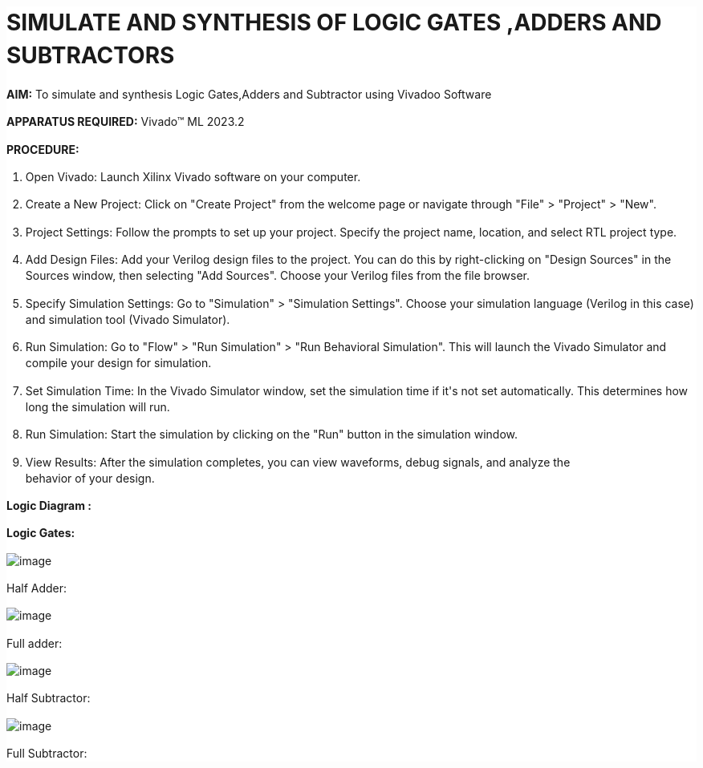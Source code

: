 # SIMULATE AND SYNTHESIS OF LOGIC GATES ,ADDERS AND SUBTRACTORS
**AIM:** To simulate and synthesis Logic Gates,Adders and Subtractor using Vivadoo Software

**APPARATUS REQUIRED:**  Vivado™ ML 2023.2

**PROCEDURE:** 

1. Open Vivado: Launch Xilinx Vivado software on your computer.

2. Create a New Project: Click on "Create Project" from the welcome page or navigate through "File" > "Project" > "New".

3. Project Settings: Follow the prompts to set up your project. Specify the project name, location, and select RTL project type.

4. Add Design Files: Add your Verilog design files to the project. You can do this by right-clicking on "Design Sources" in the Sources window, then selecting "Add Sources". Choose your Verilog files from the file browser.

5. Specify Simulation Settings: Go to "Simulation" > "Simulation Settings". Choose your simulation language (Verilog in this case) and simulation tool (Vivado Simulator).

6. Run Simulation: Go to "Flow" > "Run Simulation" > "Run Behavioral Simulation". This will launch the Vivado Simulator and compile your design for simulation.

7. Set Simulation Time: In the Vivado Simulator window, set the simulation time if it's not set automatically. This determines how long the simulation will run.

8. Run Simulation: Start the simulation by clicking on the "Run" button in the simulation window.

9. View Results: After the simulation completes, you can view waveforms, debug signals, and analyze the behavior of your design.

**Logic Diagram :**

**Logic Gates:**

![image](https://github.com/navaneethans/VLSI-LAB-EXPERIMENTS/assets/6987778/ee17970c-3ac9-4603-881b-88e2825f41a4)


Half Adder:

![image](https://github.com/navaneethans/VLSI-LAB-EXPERIMENTS/assets/6987778/0e1ecb96-0c25-4556-832b-aeeedfdfe7b9)


Full adder:

![image](https://github.com/navaneethans/VLSI-LAB-EXPERIMENTS/assets/6987778/9bb3964c-438f-469d-a3de-c1cca6f323fb)


Half Subtractor:

![image](https://github.com/navaneethans/VLSI-LAB-EXPERIMENTS/assets/6987778/731470b7-eb4e-49f8-8bb7-2994052a7184)



Full Subtractor:
